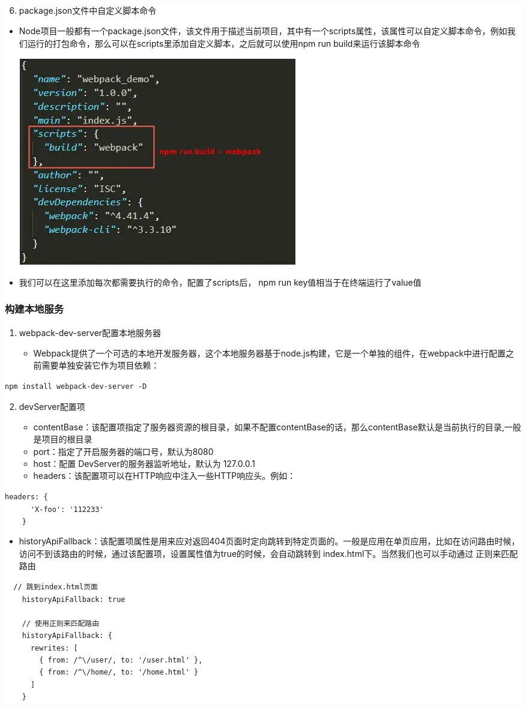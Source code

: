 
6. package.json文件中自定义脚本命令

- Node项目一般都有一个package.json文件，该文件用于描述当前项目，其中有一个scripts属性，该属性可以自定义脚本命令，例如我们运行的打包命令，那么可以在scripts里添加自定义脚本，之后就可以使用npm run build来运行该脚本命令

	![Alt text](./1577608616427.png)

- 我们可以在这里添加每次都需要执行的命令，配置了scripts后， npm run key值相当于在终端运行了value值

### 构建本地服务

1. webpack-dev-server配置本地服务器

	- Webpack提供了一个可选的本地开发服务器，这个本地服务器基于node.js构建，它是一个单独的组件，在webpack中进行配置之前需要单独安装它作为项目依赖：
```
npm install webpack-dev-server -D
```
2. devServer配置项

	- contentBase：该配置项指定了服务器资源的根目录，如果不配置contentBase的话，那么contentBase默认是当前执行的目录,一般是项目的根目录
	- port：指定了开启服务器的端口号，默认为8080
	- host：配置 DevServer的服务器监听地址，默认为 127.0.0.1
	- headers：该配置项可以在HTTP响应中注入一些HTTP响应头。例如：
```
headers: {
      'X-foo': '112233'
    }
```
- historyApiFallback：该配置项属性是用来应对返回404页面时定向跳转到特定页面的。一般是应用在单页应用，比如在访问路由时候，访问不到该路由的时候，通过该配置项，设置属性值为true的时候，会自动跳转到 index.html下。当然我们也可以手动通过 正则来匹配路由
```
  // 跳到index.html页面 
    historyApiFallback: true

    // 使用正则来匹配路由
    historyApiFallback: {
      rewrites: [
        { from: /^\/user/, to: '/user.html' },
        { from: /^\/home/, to: '/home.html' }
      ]
    }
```
